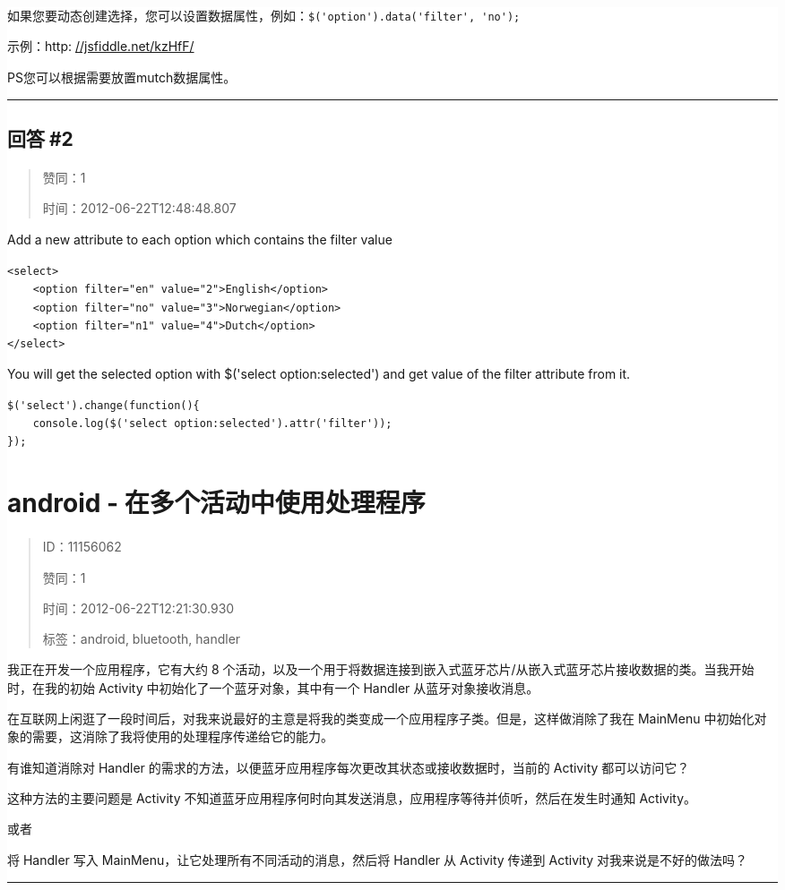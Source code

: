 如果您要动态创建选择，您可以设置数据属性，例如：`$('option').data('filter', 'no');`

示例：http: [//jsfiddle.net/kzHfF/](http://jsfiddle.net/kzHfF/)

PS您可以根据需要放置mutch数据属性。

* * *

## 回答 #2

> 赞同：1
> 
> 时间：2012-06-22T12:48:48.807

Add a new attribute to each option which contains the filter value

```
<select>
    <option filter="en" value="2">English</option>
    <option filter="no" value="3">Norwegian</option>
    <option filter="n1" value="4">Dutch</option>
</select> 
```

You will get the selected option with $('select option:selected') and get value of the filter attribute from it.

```
$('select').change(function(){
    console.log($('select option:selected').attr('filter'));
}); 
```

# android - 在多个活动中使用处理程序

> ID：11156062
> 
> 赞同：1
> 
> 时间：2012-06-22T12:21:30.930
> 
> 标签：android, bluetooth, handler

我正在开发一个应用程序，它有大约 8 个活动，以及一个用于将数据连接到嵌入式蓝牙芯片/从嵌入式蓝牙芯片接收数据的类。当我开始时，在我的初始 Activity 中初始化了一个蓝牙对象，其中有一个 Handler 从蓝牙对象接收消息。

在互联网上闲逛了一段时间后，对我来说最好的主意是将我的类变成一个应用程序子类。但是，这样做消除了我在 MainMenu 中初始化对象的需要，这消除了我将使用的处理程序传递给它的能力。

有谁知道消除对 Handler 的需求的方法，以便蓝牙应用程序每次更改其状态或接收数据时，当前的 Activity 都可以访问它？

这种方法的主要问题是 Activity 不知道蓝牙应用程序何时向其发送消息，应用程序等待并侦听，然后在发生时通知 Activity。

或者

将 Handler 写入 MainMenu，让它处理所有不同活动的消息，然后将 Handler 从 Activity 传递到 Activity 对我来说是不好的做法吗？

* * *
